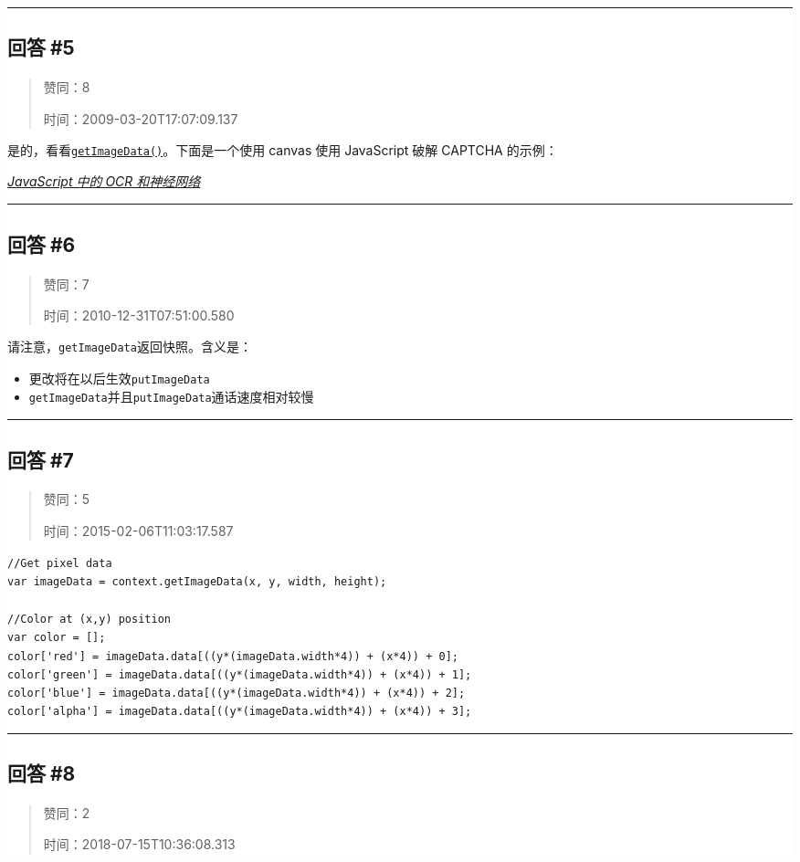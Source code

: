 * * *

## 回答 #5

> 赞同：8
> 
> 时间：2009-03-20T17:07:09.137

是的，看看[`getImageData()`](https://developer.mozilla.org/en-US/docs/Web/API/Canvas_API/Tutorial/Pixel_manipulation_with_canvas#getting_the_pixel_data_for_a_context)。下面是一个使用 canvas 使用 JavaScript 破解 CAPTCHA 的示例：

*[JavaScript 中的 OCR 和神经网络](http://ejohn.org/blog/ocr-and-neural-nets-in-javascript/)*

* * *

## 回答 #6

> 赞同：7
> 
> 时间：2010-12-31T07:51:00.580

请注意，`getImageData`返回快照。含义是：

*   更改将在以后生效`putImageData`
*   `getImageData`并且`putImageData`通话速度相对较慢

* * *

## 回答 #7

> 赞同：5
> 
> 时间：2015-02-06T11:03:17.587

```
//Get pixel data
var imageData = context.getImageData(x, y, width, height);

//Color at (x,y) position
var color = [];
color['red'] = imageData.data[((y*(imageData.width*4)) + (x*4)) + 0];
color['green'] = imageData.data[((y*(imageData.width*4)) + (x*4)) + 1];
color['blue'] = imageData.data[((y*(imageData.width*4)) + (x*4)) + 2];
color['alpha'] = imageData.data[((y*(imageData.width*4)) + (x*4)) + 3]; 
```

* * *

## 回答 #8

> 赞同：2
> 
> 时间：2018-07-15T10:36:08.313
